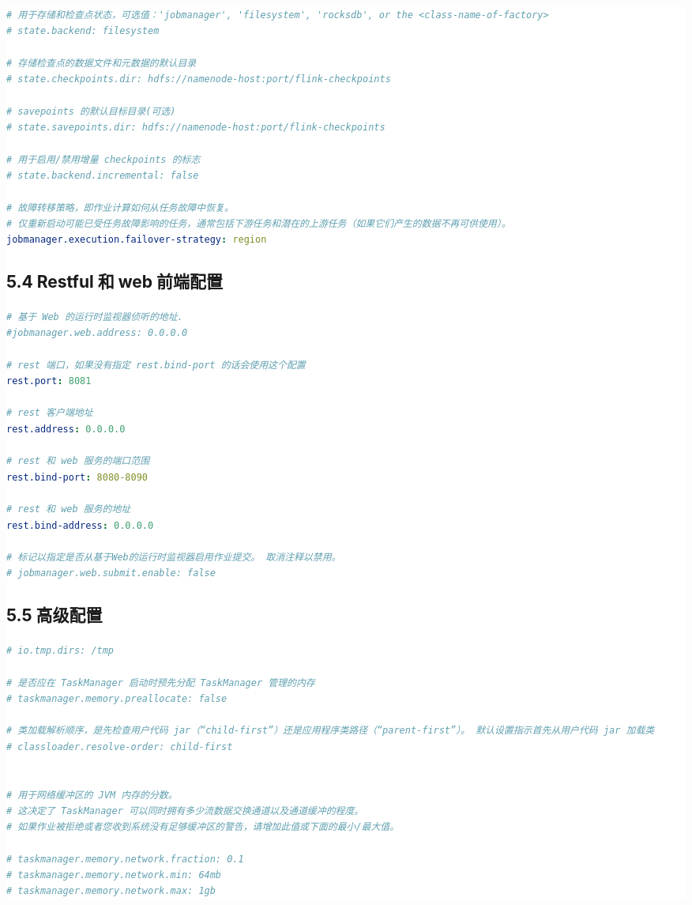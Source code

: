 ```yaml
# 用于存储和检查点状态，可选值：'jobmanager', 'filesystem', 'rocksdb', or the <class-name-of-factory>
# state.backend: filesystem

# 存储检查点的数据文件和元数据的默认目录
# state.checkpoints.dir: hdfs://namenode-host:port/flink-checkpoints

# savepoints 的默认目标目录(可选)
# state.savepoints.dir: hdfs://namenode-host:port/flink-checkpoints

# 用于启用/禁用增量 checkpoints 的标志
# state.backend.incremental: false

# 故障转移策略，即作业计算如何从任务故障中恢复。
# 仅重新启动可能已受任务故障影响的任务，通常包括下游任务和潜在的上游任务（如果它们产生的数据不再可供使用）。
jobmanager.execution.failover-strategy: region
```

## 5.4 Restful 和 web 前端配置

```yaml
# 基于 Web 的运行时监视器侦听的地址.
#jobmanager.web.address: 0.0.0.0

# rest 端口，如果没有指定 rest.bind-port 的话会使用这个配置
rest.port: 8081

# rest 客户端地址
rest.address: 0.0.0.0

# rest 和 web 服务的端口范围
rest.bind-port: 8080-8090

# rest 和 web 服务的地址
rest.bind-address: 0.0.0.0

# 标记以指定是否从基于Web的运行时监视器启用作业提交。 取消注释以禁用。
# jobmanager.web.submit.enable: false

```

## 5.5 高级配置

```yaml
# io.tmp.dirs: /tmp

# 是否应在 TaskManager 启动时预先分配 TaskManager 管理的内存
# taskmanager.memory.preallocate: false

# 类加载解析顺序，是先检查用户代码 jar（“child-first”）还是应用程序类路径（“parent-first”）。 默认设置指示首先从用户代码 jar 加载类
# classloader.resolve-order: child-first


# 用于网络缓冲区的 JVM 内存的分数。 
# 这决定了 TaskManager 可以同时拥有多少流数据交换通道以及通道缓冲的程度。 
# 如果作业被拒绝或者您收到系统没有足够缓冲区的警告，请增加此值或下面的最小/最大值。 

# taskmanager.memory.network.fraction: 0.1
# taskmanager.memory.network.min: 64mb
# taskmanager.memory.network.max: 1gb
```
